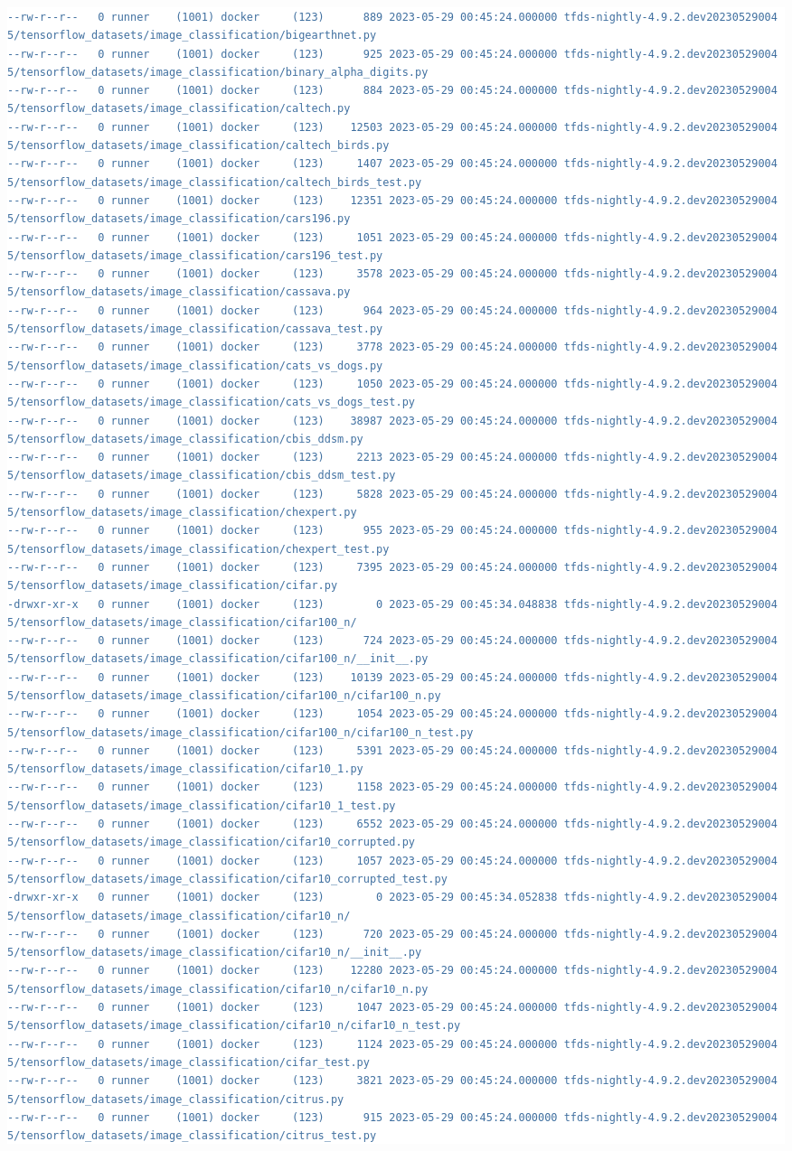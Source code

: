 ```diff
--rw-r--r--   0 runner    (1001) docker     (123)      889 2023-05-29 00:45:24.000000 tfds-nightly-4.9.2.dev202305290045/tensorflow_datasets/image_classification/bigearthnet.py
--rw-r--r--   0 runner    (1001) docker     (123)      925 2023-05-29 00:45:24.000000 tfds-nightly-4.9.2.dev202305290045/tensorflow_datasets/image_classification/binary_alpha_digits.py
--rw-r--r--   0 runner    (1001) docker     (123)      884 2023-05-29 00:45:24.000000 tfds-nightly-4.9.2.dev202305290045/tensorflow_datasets/image_classification/caltech.py
--rw-r--r--   0 runner    (1001) docker     (123)    12503 2023-05-29 00:45:24.000000 tfds-nightly-4.9.2.dev202305290045/tensorflow_datasets/image_classification/caltech_birds.py
--rw-r--r--   0 runner    (1001) docker     (123)     1407 2023-05-29 00:45:24.000000 tfds-nightly-4.9.2.dev202305290045/tensorflow_datasets/image_classification/caltech_birds_test.py
--rw-r--r--   0 runner    (1001) docker     (123)    12351 2023-05-29 00:45:24.000000 tfds-nightly-4.9.2.dev202305290045/tensorflow_datasets/image_classification/cars196.py
--rw-r--r--   0 runner    (1001) docker     (123)     1051 2023-05-29 00:45:24.000000 tfds-nightly-4.9.2.dev202305290045/tensorflow_datasets/image_classification/cars196_test.py
--rw-r--r--   0 runner    (1001) docker     (123)     3578 2023-05-29 00:45:24.000000 tfds-nightly-4.9.2.dev202305290045/tensorflow_datasets/image_classification/cassava.py
--rw-r--r--   0 runner    (1001) docker     (123)      964 2023-05-29 00:45:24.000000 tfds-nightly-4.9.2.dev202305290045/tensorflow_datasets/image_classification/cassava_test.py
--rw-r--r--   0 runner    (1001) docker     (123)     3778 2023-05-29 00:45:24.000000 tfds-nightly-4.9.2.dev202305290045/tensorflow_datasets/image_classification/cats_vs_dogs.py
--rw-r--r--   0 runner    (1001) docker     (123)     1050 2023-05-29 00:45:24.000000 tfds-nightly-4.9.2.dev202305290045/tensorflow_datasets/image_classification/cats_vs_dogs_test.py
--rw-r--r--   0 runner    (1001) docker     (123)    38987 2023-05-29 00:45:24.000000 tfds-nightly-4.9.2.dev202305290045/tensorflow_datasets/image_classification/cbis_ddsm.py
--rw-r--r--   0 runner    (1001) docker     (123)     2213 2023-05-29 00:45:24.000000 tfds-nightly-4.9.2.dev202305290045/tensorflow_datasets/image_classification/cbis_ddsm_test.py
--rw-r--r--   0 runner    (1001) docker     (123)     5828 2023-05-29 00:45:24.000000 tfds-nightly-4.9.2.dev202305290045/tensorflow_datasets/image_classification/chexpert.py
--rw-r--r--   0 runner    (1001) docker     (123)      955 2023-05-29 00:45:24.000000 tfds-nightly-4.9.2.dev202305290045/tensorflow_datasets/image_classification/chexpert_test.py
--rw-r--r--   0 runner    (1001) docker     (123)     7395 2023-05-29 00:45:24.000000 tfds-nightly-4.9.2.dev202305290045/tensorflow_datasets/image_classification/cifar.py
-drwxr-xr-x   0 runner    (1001) docker     (123)        0 2023-05-29 00:45:34.048838 tfds-nightly-4.9.2.dev202305290045/tensorflow_datasets/image_classification/cifar100_n/
--rw-r--r--   0 runner    (1001) docker     (123)      724 2023-05-29 00:45:24.000000 tfds-nightly-4.9.2.dev202305290045/tensorflow_datasets/image_classification/cifar100_n/__init__.py
--rw-r--r--   0 runner    (1001) docker     (123)    10139 2023-05-29 00:45:24.000000 tfds-nightly-4.9.2.dev202305290045/tensorflow_datasets/image_classification/cifar100_n/cifar100_n.py
--rw-r--r--   0 runner    (1001) docker     (123)     1054 2023-05-29 00:45:24.000000 tfds-nightly-4.9.2.dev202305290045/tensorflow_datasets/image_classification/cifar100_n/cifar100_n_test.py
--rw-r--r--   0 runner    (1001) docker     (123)     5391 2023-05-29 00:45:24.000000 tfds-nightly-4.9.2.dev202305290045/tensorflow_datasets/image_classification/cifar10_1.py
--rw-r--r--   0 runner    (1001) docker     (123)     1158 2023-05-29 00:45:24.000000 tfds-nightly-4.9.2.dev202305290045/tensorflow_datasets/image_classification/cifar10_1_test.py
--rw-r--r--   0 runner    (1001) docker     (123)     6552 2023-05-29 00:45:24.000000 tfds-nightly-4.9.2.dev202305290045/tensorflow_datasets/image_classification/cifar10_corrupted.py
--rw-r--r--   0 runner    (1001) docker     (123)     1057 2023-05-29 00:45:24.000000 tfds-nightly-4.9.2.dev202305290045/tensorflow_datasets/image_classification/cifar10_corrupted_test.py
-drwxr-xr-x   0 runner    (1001) docker     (123)        0 2023-05-29 00:45:34.052838 tfds-nightly-4.9.2.dev202305290045/tensorflow_datasets/image_classification/cifar10_n/
--rw-r--r--   0 runner    (1001) docker     (123)      720 2023-05-29 00:45:24.000000 tfds-nightly-4.9.2.dev202305290045/tensorflow_datasets/image_classification/cifar10_n/__init__.py
--rw-r--r--   0 runner    (1001) docker     (123)    12280 2023-05-29 00:45:24.000000 tfds-nightly-4.9.2.dev202305290045/tensorflow_datasets/image_classification/cifar10_n/cifar10_n.py
--rw-r--r--   0 runner    (1001) docker     (123)     1047 2023-05-29 00:45:24.000000 tfds-nightly-4.9.2.dev202305290045/tensorflow_datasets/image_classification/cifar10_n/cifar10_n_test.py
--rw-r--r--   0 runner    (1001) docker     (123)     1124 2023-05-29 00:45:24.000000 tfds-nightly-4.9.2.dev202305290045/tensorflow_datasets/image_classification/cifar_test.py
--rw-r--r--   0 runner    (1001) docker     (123)     3821 2023-05-29 00:45:24.000000 tfds-nightly-4.9.2.dev202305290045/tensorflow_datasets/image_classification/citrus.py
--rw-r--r--   0 runner    (1001) docker     (123)      915 2023-05-29 00:45:24.000000 tfds-nightly-4.9.2.dev202305290045/tensorflow_datasets/image_classification/citrus_test.py
```